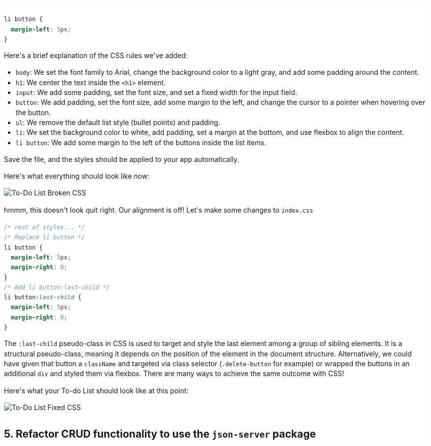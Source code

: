 ```css

li button {
  margin-left: 5px;
}
```

Here's a brief explanation of the CSS rules we've added:

- `body`: We set the font family to Arial, change the background color to a light gray, and add some padding around the content.
- `h1`: We center the text inside the `<h1>` element.
- `input`: We add some padding, set the font size, and set a fixed width for the input field.
- `button`: We add padding, set the font size, add some margin to the left, and change the cursor to a pointer when hovering over the button.
- `ul`: We remove the default list style (bullet points) and padding.
- `li`: We set the background color to white, add padding, set a margin at the bottom, and use flexbox to align the content.
- `li button`: We add some margin to the left of the buttons inside the list items.

Save the file, and the styles should be applied to your app automatically.

Here's what everything should look like now:

![To-Do List Broken CSS](https://github.com/eriknewland/codepen-gpt/assets/114263701/05e7cc91-773f-4776-83de-6de1ba7510ca)

hmmm, this doesn't look quit right. Our alignment is off! Let's make some changes to `index.css`

```css
/* rest of styles... */
/* Replace li button */
li button {
  margin-left: 5px;
  margin-right: 0;
}
/* Add li button:last-child */
li button:last-child {
  margin-left: 5px;
  margin-right: 0;
}
```

The `:last-child` pseudo-class in CSS is used to target and style the last element among a group of sibling elements. It is a structural pseudo-class, meaning it depends on the position of the element in the document structure. Alternatively, we could have given that button a `className` and targeted via class selector (`.delete-button` for example) or wrapped the buttons in an additional `div` and styled them via flexbox. There are many ways to achieve the same outcome with CSS!

Here's what your To-do List should look like at this point:

![To-Do List Fixed CSS](https://github.com/eriknewland/codepen-gpt/assets/114263701/658bda01-1aa8-4dde-8816-7a3fdf9bfa97)

## 5. Refactor CRUD functionality to use the `json-server` package
